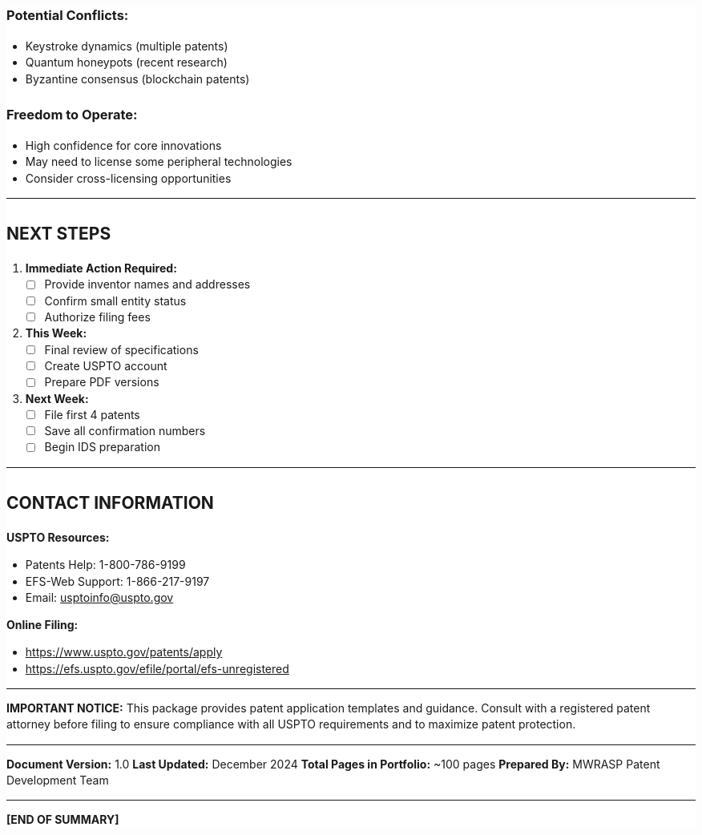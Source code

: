 ### Potential Conflicts:
- Keystroke dynamics (multiple patents)
- Quantum honeypots (recent research)
- Byzantine consensus (blockchain patents)

### Freedom to Operate:
- High confidence for core innovations
- May need to license some peripheral technologies
- Consider cross-licensing opportunities

---

## NEXT STEPS

1. **Immediate Action Required:**
   - [ ] Provide inventor names and addresses
   - [ ] Confirm small entity status
   - [ ] Authorize filing fees

2. **This Week:**
   - [ ] Final review of specifications
   - [ ] Create USPTO account
   - [ ] Prepare PDF versions

3. **Next Week:**
   - [ ] File first 4 patents
   - [ ] Save all confirmation numbers
   - [ ] Begin IDS preparation

---

## CONTACT INFORMATION

**USPTO Resources:**
- Patents Help: 1-800-786-9199
- EFS-Web Support: 1-866-217-9197
- Email: usptoinfo@uspto.gov

**Online Filing:**
- https://www.uspto.gov/patents/apply
- https://efs.uspto.gov/efile/portal/efs-unregistered

---

**IMPORTANT NOTICE:** This package provides patent application templates and guidance. Consult with a registered patent attorney before filing to ensure compliance with all USPTO requirements and to maximize patent protection.

---

**Document Version:** 1.0
**Last Updated:** December 2024
**Total Pages in Portfolio:** ~100 pages
**Prepared By:** MWRASP Patent Development Team

---

**[END OF SUMMARY]**